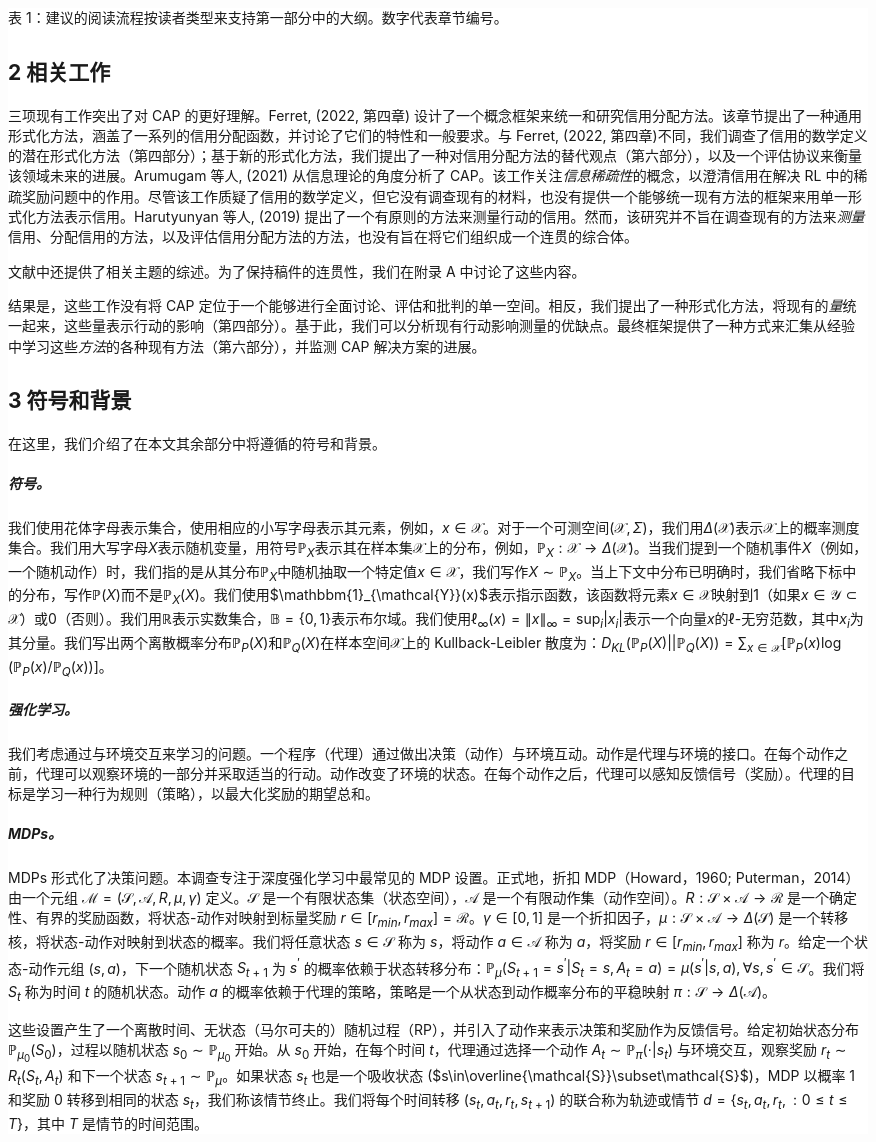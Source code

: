 表 1：建议的阅读流程按读者类型来支持第一部分中的大纲。数字代表章节编号。

## 2 相关工作

三项现有工作突出了对 CAP 的更好理解。Ferret, (2022, 第四章) 设计了一个概念框架来统一和研究信用分配方法。该章节提出了一种通用形式化方法，涵盖了一系列的信用分配函数，并讨论了它们的特性和一般要求。与 Ferret, (2022, 第四章)不同，我们调查了信用的数学定义的潜在形式化方法（第四部分）；基于新的形式化方法，我们提出了一种对信用分配方法的替代观点（第六部分），以及一个评估协议来衡量该领域未来的进展。Arumugam 等人, (2021) 从信息理论的角度分析了 CAP。该工作关注*信息稀疏性*的概念，以澄清信用在解决 RL 中的稀疏奖励问题中的作用。尽管该工作质疑了信用的数学定义，但它没有调查现有的材料，也没有提供一个能够统一现有方法的框架来用单一形式化方法表示信用。Harutyunyan 等人, (2019) 提出了一个有原则的方法来测量行动的信用。然而，该研究并不旨在调查现有的方法来*测量*信用、分配信用的方法，以及评估信用分配方法的方法，也没有旨在将它们组织成一个连贯的综合体。

文献中还提供了相关主题的综述。为了保持稿件的连贯性，我们在附录 A 中讨论了这些内容。

结果是，这些工作没有将 CAP 定位于一个能够进行全面讨论、评估和批判的单一空间。相反，我们提出了一种形式化方法，将现有的*量*统一起来，这些量表示行动的影响（第四部分）。基于此，我们可以分析现有行动影响测量的优缺点。最终框架提供了一种方式来汇集从经验中学习这些*方法*的各种现有方法（第六部分），并监测 CAP 解决方案的进展。

## 3 符号和背景

在这里，我们介绍了在本文其余部分中将遵循的符号和背景。

##### 符号。

我们使用花体字母表示集合，使用相应的小写字母表示其元素，例如，$x\in\mathcal{X}$。对于一个可测空间$(\mathcal{X},\Sigma)$，我们用$\Delta({\mathcal{X}})$表示$\mathcal{X}$上的概率测度集合。我们用大写字母$X$表示随机变量，用符号$\mathbb{P}_{X}$表示其在样本集$\mathcal{X}$上的分布，例如，$\mathbb{P}_{X}:\mathcal{X}\rightarrow\Delta({\mathcal{X}})$。当我们提到一个随机事件$X$（例如，一个随机动作）时，我们指的是从其分布$\mathbb{P}_{X}$中随机抽取一个特定值$x\in\mathcal{X}$，我们写作$X\sim\mathbb{P}_{X}$。当上下文中分布已明确时，我们省略下标中的分布，写作$\mathbb{P}(X)$而不是$\mathbb{P}_{X}(X)$。我们使用$\mathbbm{1}_{\mathcal{Y}}(x)$表示指示函数，该函数将元素$x\in\mathcal{X}$映射到$1$（如果$x\in\mathcal{Y}\subset\mathcal{X}$）或$0$（否则）。我们用$\mathbb{R}$表示实数集合，$\mathbb{B}=\{0,1\}$表示布尔域。我们使用$\ell_{\infty}(x)=\lVert x\rVert_{\infty}=\sup_{i}|x_{i}|$表示一个向量$x$的$\ell$-无穷范数，其中$x_{i}$为其分量。我们写出两个离散概率分布$\mathbb{P}_{P}(X)$和$\mathbb{P}_{Q}(X)$在样本空间$\mathcal{X}$上的 Kullback-Leibler 散度为：$D_{KL}(\mathbb{P}_{P}(X)||\mathbb{P}_{Q}(X))=\sum_{x\in\mathcal{X}}[\mathbb{P}_{P}(x)\log({\mathbb{P}_{P}(x)}/{\mathbb{P}_{Q}(x)})]$。

##### 强化学习。

我们考虑通过与环境交互来学习的问题。一个程序（代理）通过做出决策（动作）与环境互动。动作是代理与环境的接口。在每个动作之前，代理可以观察环境的一部分并采取适当的行动。动作改变了环境的状态。在每个动作之后，代理可以感知反馈信号（奖励）。代理的目标是学习一种行为规则（策略），以最大化奖励的期望总和。

##### MDPs。

MDPs 形式化了决策问题。本调查专注于深度强化学习中最常见的 MDP 设置。正式地，折扣 MDP（Howard，1960; Puterman，2014）由一个元组 $\mathcal{M}=\left(\mathcal{S},\mathcal{A},R,\mu,\gamma\right)$ 定义。$\mathcal{S}$ 是一个有限状态集（状态空间），$\mathcal{A}$ 是一个有限动作集（动作空间）。$R:\mathcal{S}\times\mathcal{A}\rightarrow\mathcal{R}$ 是一个确定性、有界的奖励函数，将状态-动作对映射到标量奖励 $r\in[r_{min},r_{max}]=\mathcal{R}$。$\gamma\in[0,1]$ 是一个折扣因子，$\mu:\mathcal{S}\times\mathcal{A}\rightarrow\Delta(\mathcal{S})$ 是一个转移核，将状态-动作对映射到状态的概率。我们将任意状态 $s\in\mathcal{S}$ 称为 $s$，将动作 $a\in\mathcal{A}$ 称为 $a$，将奖励 $r\in[r_{min},r_{max}]$ 称为 $r$。给定一个状态-动作元组 $(s,a)$，下一个随机状态 $S_{t+1}$ 为 $s^{\prime}$ 的概率依赖于状态转移分布：$\mathbb{P}_{\mu}(S_{t+1}=s^{\prime}|S_{t}=s,A_{t}=a)=\mu(s^{\prime}|s,a),\forall s,s^{\prime}\in\mathcal{S}$。我们将 $S_{t}$ 称为时间 $t$ 的随机状态。动作 $a$ 的概率依赖于代理的策略，策略是一个从状态到动作概率分布的平稳映射 $\pi:\mathcal{S}\rightarrow\Delta(\mathcal{A})$。

这些设置产生了一个离散时间、无状态（马尔可夫的）随机过程（RP），并引入了动作来表示决策和奖励作为反馈信号。给定初始状态分布 $\mathbb{P}_{\mu_{0}}(S_{0})$，过程以随机状态 $s_{0}\sim\mathbb{P}_{\mu_{0}}$ 开始。从 $s_{0}$ 开始，在每个时间 $t$，代理通过选择一个动作 $A_{t}\sim\mathbb{P}_{\pi}(\cdot|s_{t})$ 与环境交互，观察奖励 $r_{t}\sim R_{t}(S_{t},A_{t})$ 和下一个状态 $s_{t+1}\sim\mathbb{P}_{\mu}$。如果状态 $s_{t}$ 也是一个吸收状态 ($s\in\overline{\mathcal{S}}\subset\mathcal{S}$)，MDP 以概率 $1$ 和奖励 $0$ 转移到相同的状态 $s_{t}$，我们称该情节终止。我们将每个时间转移 $(s_{t},a_{t},r_{t},s_{t+1})$ 的联合称为轨迹或情节 $d=\{s_{t},a_{t},r_{t},:0\leq t\leq T\}$，其中 $T$ 是情节的时间范围。
